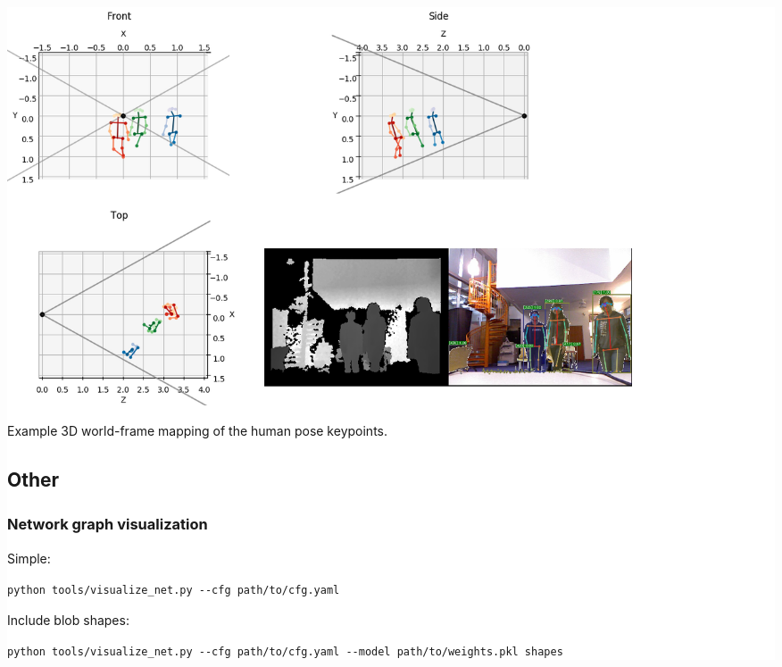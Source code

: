   <img src="demo/259.png" width="700px" />
  <p>Example 3D world-frame mapping of the human pose keypoints.</p>
</div>

## Other

### Network graph visualization

Simple:

```
python tools/visualize_net.py --cfg path/to/cfg.yaml
```

Include blob shapes:

```
python tools/visualize_net.py --cfg path/to/cfg.yaml --model path/to/weights.pkl shapes
```

<div align="center">